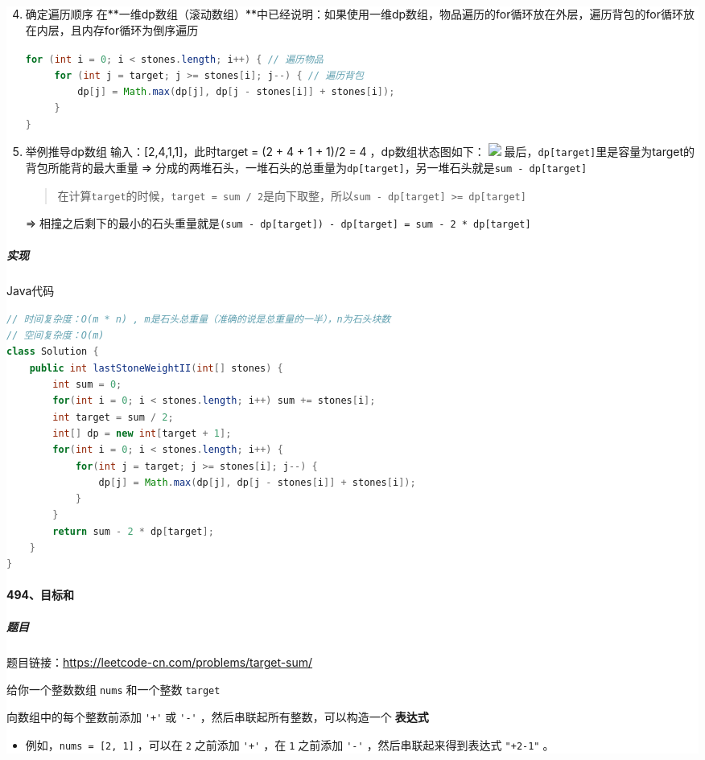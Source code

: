 4. 确定遍历顺序
   在**一维dp数组（滚动数组）**中已经说明：如果使用一维dp数组，物品遍历的for循环放在外层，遍历背包的for循环放在内层，且内存for循环为倒序遍历

   ```java
   for (int i = 0; i < stones.length; i++) { // 遍历物品
        for (int j = target; j >= stones[i]; j--) { // 遍历背包
        	dp[j] = Math.max(dp[j], dp[j - stones[i]] + stones[i]);
        }
   }
   ```

5. 举例推导dp数组
   输⼊：[2,4,1,1]，此时target = (2 + 4 + 1 + 1)/2 = 4 ，dp数组状态图如下：
   ![](https://xingqiu-tuchuang-1256524210.cos.ap-shanghai.myqcloud.com/5143/20221215150927.png)
   最后，`dp[target]`里是容量为target的背包所能背的最大重量 => 分成的两堆石头，一堆石头的总重量为`dp[target]`，另一堆石头就是`sum - dp[target]`

   > 在计算`target`的时候，`target = sum / 2`是向下取整，所以`sum - dp[target] >= dp[target]`

   => 相撞之后剩下的最小的石头重量就是`(sum - dp[target]) - dp[target] = sum - 2 * dp[target]`

##### 实现

Java代码

```java
// 时间复杂度：O(m * n) , m是⽯头总重量（准确的说是总重量的⼀半），n为⽯头块数
// 空间复杂度：O(m)
class Solution {
    public int lastStoneWeightII(int[] stones) {
        int sum = 0;
        for(int i = 0; i < stones.length; i++) sum += stones[i];
        int target = sum / 2;
        int[] dp = new int[target + 1];
        for(int i = 0; i < stones.length; i++) {
            for(int j = target; j >= stones[i]; j--) {
                dp[j] = Math.max(dp[j], dp[j - stones[i]] + stones[i]);
            }
        }
        return sum - 2 * dp[target];
    }
}
```



#### 494、目标和

##### 题目

题目链接：https://leetcode-cn.com/problems/target-sum/

给你一个整数数组 `nums` 和一个整数 `target`

向数组中的每个整数前添加 `'+'` 或 `'-'` ，然后串联起所有整数，可以构造一个 **表达式** 

- 例如，`nums = [2, 1]` ，可以在 `2` 之前添加 `'+'` ，在 `1` 之前添加 `'-'` ，然后串联起来得到表达式 `"+2-1"` 。
